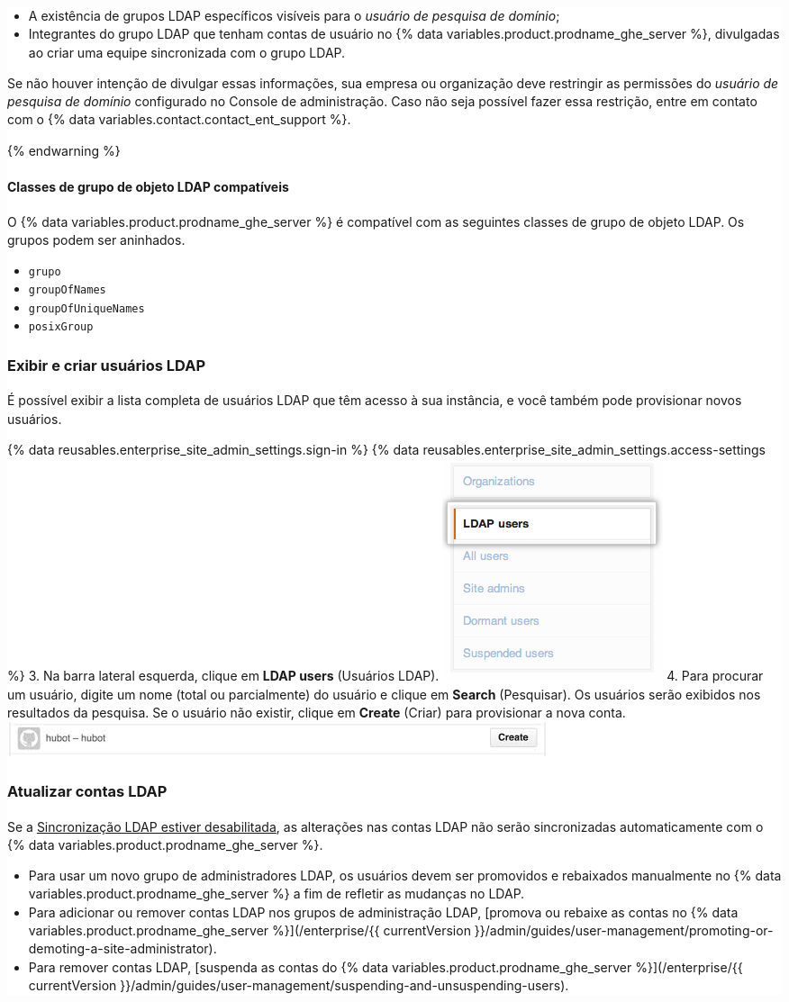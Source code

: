 - A existência de grupos LDAP específicos visíveis para o *usuário de pesquisa de domínio*;
- Integrantes do grupo LDAP que tenham contas de usuário no {% data variables.product.prodname_ghe_server %}, divulgadas ao criar uma equipe sincronizada com o grupo LDAP.

Se não houver intenção de divulgar essas informações, sua empresa ou organização deve restringir as permissões do *usuário de pesquisa de domínio* configurado no Console de administração. Caso não seja possível fazer essa restrição, entre em contato com o {% data variables.contact.contact_ent_support %}.

{% endwarning %}

#### Classes de grupo de objeto LDAP compatíveis

O {% data variables.product.prodname_ghe_server %} é compatível com as seguintes classes de grupo de objeto LDAP. Os grupos podem ser aninhados.

- `grupo`
- `groupOfNames`
- `groupOfUniqueNames`
- `posixGroup`

### Exibir e criar usuários LDAP

É possível exibir a lista completa de usuários LDAP que têm acesso à sua instância, e você também pode provisionar novos usuários.

{% data reusables.enterprise_site_admin_settings.sign-in %}
{% data reusables.enterprise_site_admin_settings.access-settings %}
3. Na barra lateral esquerda, clique em **LDAP users** (Usuários LDAP). ![Guia de usuários LDAP](/assets/images/enterprise/site-admin-settings/ldap-users-tab.png)
4. Para procurar um usuário, digite um nome (total ou parcialmente) do usuário e clique em **Search** (Pesquisar). Os usuários serão exibidos nos resultados da pesquisa. Se o usuário não existir, clique em **Create** (Criar) para provisionar a nova conta. ![Pesquisa LDAP](/assets/images/enterprise/site-admin-settings/ldap-users-search.png)

### Atualizar contas LDAP

Se a [Sincronização LDAP estiver desabilitada](#enabling-ldap-sync), as alterações nas contas LDAP não serão sincronizadas automaticamente com o {% data variables.product.prodname_ghe_server %}.

* Para usar um novo grupo de administradores LDAP, os usuários devem ser promovidos e rebaixados manualmente no {% data variables.product.prodname_ghe_server %} a fim de refletir as mudanças no LDAP.
* Para adicionar ou remover contas LDAP nos grupos de administração LDAP, [promova ou rebaixe as contas no {% data variables.product.prodname_ghe_server %}](/enterprise/{{ currentVersion }}/admin/guides/user-management/promoting-or-demoting-a-site-administrator).
* Para remover contas LDAP, [suspenda as contas do {% data variables.product.prodname_ghe_server %}](/enterprise/{{ currentVersion }}/admin/guides/user-management/suspending-and-unsuspending-users).
